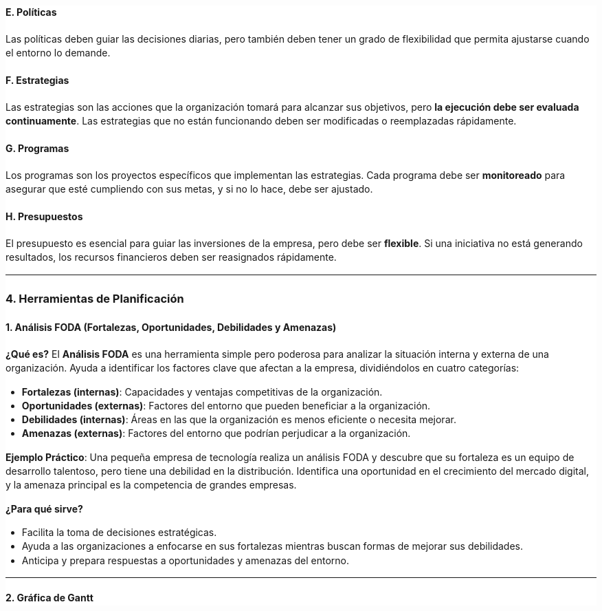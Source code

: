 #### E. **Políticas**

Las políticas deben guiar las decisiones diarias, pero también deben tener un grado de flexibilidad que permita ajustarse cuando el entorno lo demande.

#### F. **Estrategias**

Las estrategias son las acciones que la organización tomará para alcanzar sus objetivos, pero **la ejecución debe ser evaluada continuamente**. Las estrategias que no están funcionando deben ser modificadas o reemplazadas rápidamente.

#### G. **Programas**

Los programas son los proyectos específicos que implementan las estrategias. Cada programa debe ser **monitoreado** para asegurar que esté cumpliendo con sus metas, y si no lo hace, debe ser ajustado.

#### H. **Presupuestos**

El presupuesto es esencial para guiar las inversiones de la empresa, pero debe ser **flexible**. Si una iniciativa no está generando resultados, los recursos financieros deben ser reasignados rápidamente.

---

### 4. **Herramientas de Planificación**
#### **1. Análisis FODA (Fortalezas, Oportunidades, Debilidades y Amenazas)**

**¿Qué es?**
El **Análisis FODA** es una herramienta simple pero poderosa para analizar la situación interna y externa de una organización. Ayuda a identificar los factores clave que afectan a la empresa, dividiéndolos en cuatro categorías:

- **Fortalezas (internas)**: Capacidades y ventajas competitivas de la organización.
- **Oportunidades (externas)**: Factores del entorno que pueden beneficiar a la organización.
- **Debilidades (internas)**: Áreas en las que la organización es menos eficiente o necesita mejorar.
- **Amenazas (externas)**: Factores del entorno que podrían perjudicar a la organización.

**Ejemplo Práctico**: Una pequeña empresa de tecnología realiza un análisis FODA y descubre que su fortaleza es un equipo de desarrollo talentoso, pero tiene una debilidad en la distribución. Identifica una oportunidad en el crecimiento del mercado digital, y la amenaza principal es la competencia de grandes empresas.

**¿Para qué sirve?**
- Facilita la toma de decisiones estratégicas.
- Ayuda a las organizaciones a enfocarse en sus fortalezas mientras buscan formas de mejorar sus debilidades.
- Anticipa y prepara respuestas a oportunidades y amenazas del entorno.

---
#### **2. Gráfica de Gantt**
